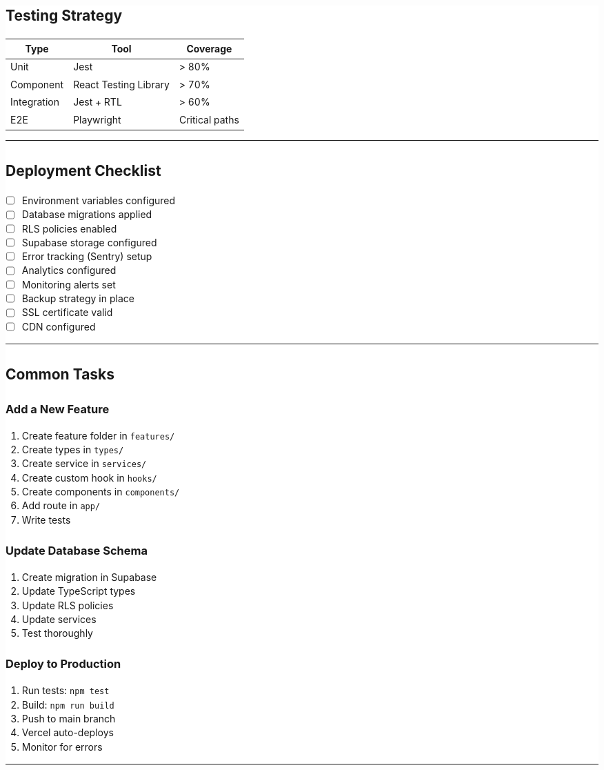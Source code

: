 ## Testing Strategy

| Type | Tool | Coverage |
|------|------|----------|
| Unit | Jest | > 80% |
| Component | React Testing Library | > 70% |
| Integration | Jest + RTL | > 60% |
| E2E | Playwright | Critical paths |

---

## Deployment Checklist

- [ ] Environment variables configured
- [ ] Database migrations applied
- [ ] RLS policies enabled
- [ ] Supabase storage configured
- [ ] Error tracking (Sentry) setup
- [ ] Analytics configured
- [ ] Monitoring alerts set
- [ ] Backup strategy in place
- [ ] SSL certificate valid
- [ ] CDN configured

---

## Common Tasks

### Add a New Feature
1. Create feature folder in `features/`
2. Create types in `types/`
3. Create service in `services/`
4. Create custom hook in `hooks/`
5. Create components in `components/`
6. Add route in `app/`
7. Write tests

### Update Database Schema
1. Create migration in Supabase
2. Update TypeScript types
3. Update RLS policies
4. Update services
5. Test thoroughly

### Deploy to Production
1. Run tests: `npm test`
2. Build: `npm run build`
3. Push to main branch
4. Vercel auto-deploys
5. Monitor for errors

---